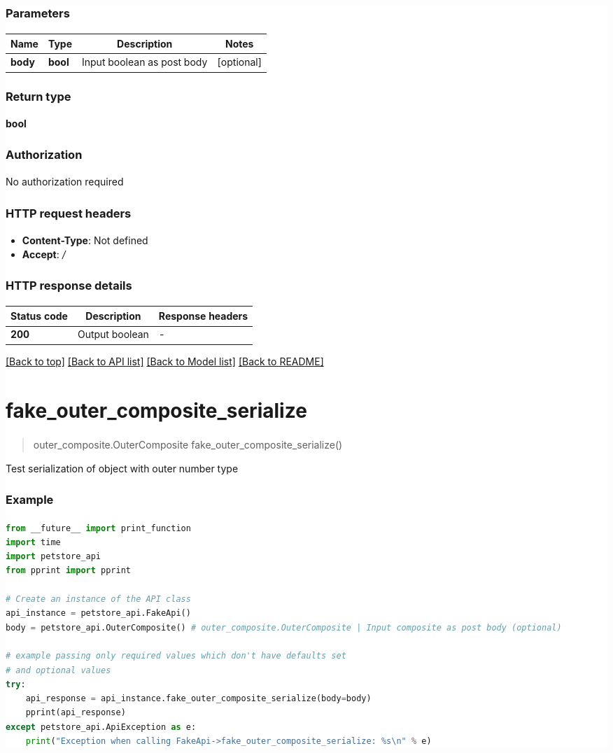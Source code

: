 ### Parameters

Name | Type | Description  | Notes
------------- | ------------- | ------------- | -------------
 **body** | **bool**| Input boolean as post body | [optional]

### Return type

**bool**

### Authorization

No authorization required

### HTTP request headers

 - **Content-Type**: Not defined
 - **Accept**: */*

### HTTP response details
| Status code | Description | Response headers |
|-------------|-------------|------------------|
**200** | Output boolean |  -  |

[[Back to top]](#) [[Back to API list]](../README.md#documentation-for-api-endpoints) [[Back to Model list]](../README.md#documentation-for-models) [[Back to README]](../README.md)

# **fake_outer_composite_serialize**
> outer_composite.OuterComposite fake_outer_composite_serialize()



Test serialization of object with outer number type

### Example

```python
from __future__ import print_function
import time
import petstore_api
from pprint import pprint

# Create an instance of the API class
api_instance = petstore_api.FakeApi()
body = petstore_api.OuterComposite() # outer_composite.OuterComposite | Input composite as post body (optional)

# example passing only required values which don't have defaults set
# and optional values
try:
    api_response = api_instance.fake_outer_composite_serialize(body=body)
    pprint(api_response)
except petstore_api.ApiException as e:
    print("Exception when calling FakeApi->fake_outer_composite_serialize: %s\n" % e)
```
